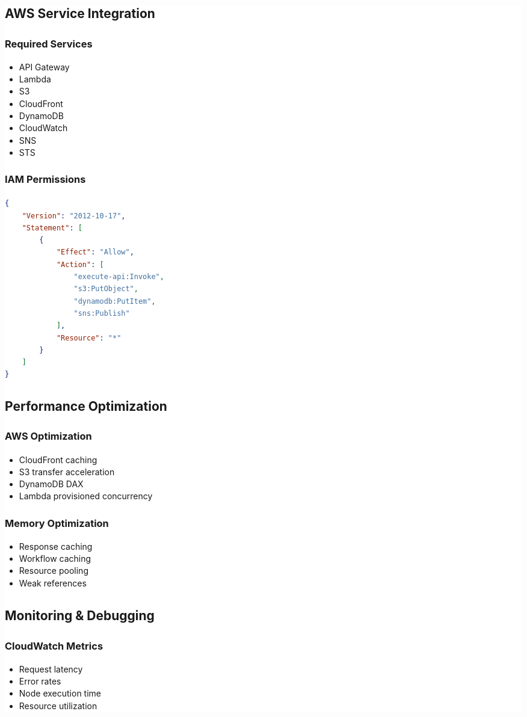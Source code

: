 ## AWS Service Integration

### Required Services
- API Gateway
- Lambda
- S3
- CloudFront
- DynamoDB
- CloudWatch
- SNS
- STS

### IAM Permissions
```json
{
    "Version": "2012-10-17",
    "Statement": [
        {
            "Effect": "Allow",
            "Action": [
                "execute-api:Invoke",
                "s3:PutObject",
                "dynamodb:PutItem",
                "sns:Publish"
            ],
            "Resource": "*"
        }
    ]
}
```

## Performance Optimization

### AWS Optimization
- CloudFront caching
- S3 transfer acceleration
- DynamoDB DAX
- Lambda provisioned concurrency

### Memory Optimization
- Response caching
- Workflow caching
- Resource pooling
- Weak references

## Monitoring & Debugging

### CloudWatch Metrics
- Request latency
- Error rates
- Node execution time
- Resource utilization
